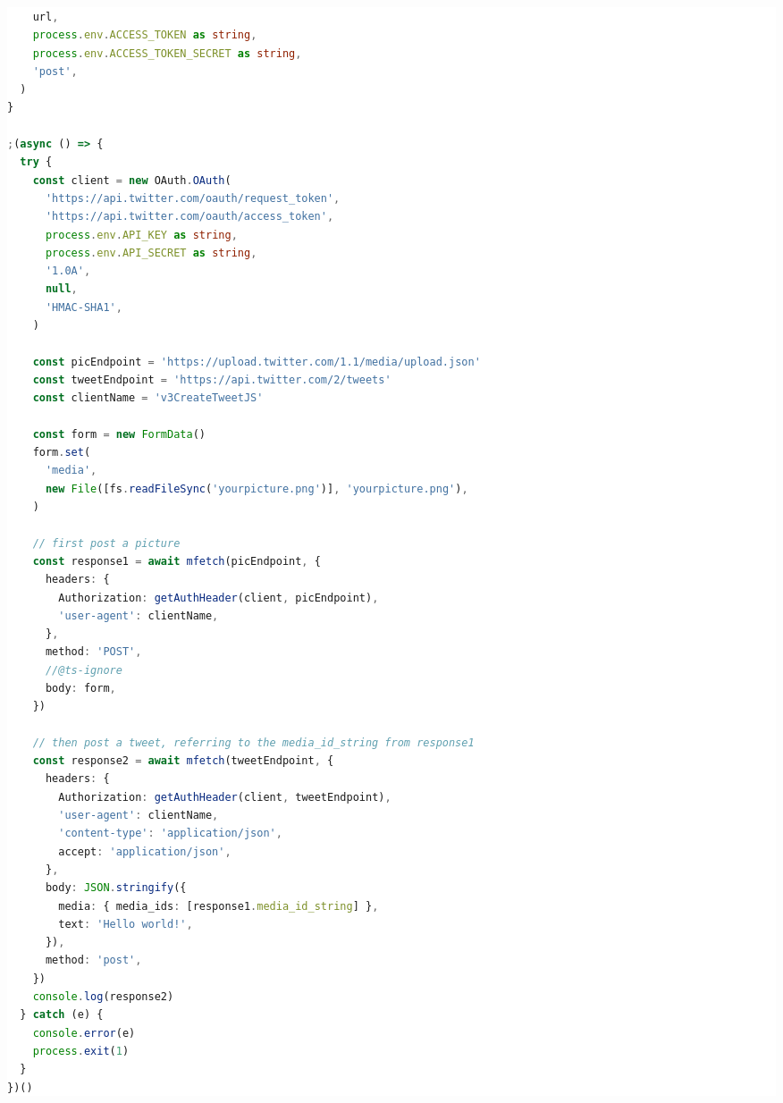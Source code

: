 ```ts
    url,
    process.env.ACCESS_TOKEN as string,
    process.env.ACCESS_TOKEN_SECRET as string,
    'post',
  )
}

;(async () => {
  try {
    const client = new OAuth.OAuth(
      'https://api.twitter.com/oauth/request_token',
      'https://api.twitter.com/oauth/access_token',
      process.env.API_KEY as string,
      process.env.API_SECRET as string,
      '1.0A',
      null,
      'HMAC-SHA1',
    )

    const picEndpoint = 'https://upload.twitter.com/1.1/media/upload.json'
    const tweetEndpoint = 'https://api.twitter.com/2/tweets'
    const clientName = 'v3CreateTweetJS'

    const form = new FormData()
    form.set(
      'media',
      new File([fs.readFileSync('yourpicture.png')], 'yourpicture.png'),
    )

    // first post a picture
    const response1 = await mfetch(picEndpoint, {
      headers: {
        Authorization: getAuthHeader(client, picEndpoint),
        'user-agent': clientName,
      },
      method: 'POST',
      //@ts-ignore
      body: form,
    })

    // then post a tweet, referring to the media_id_string from response1
    const response2 = await mfetch(tweetEndpoint, {
      headers: {
        Authorization: getAuthHeader(client, tweetEndpoint),
        'user-agent': clientName,
        'content-type': 'application/json',
        accept: 'application/json',
      },
      body: JSON.stringify({
        media: { media_ids: [response1.media_id_string] },
        text: 'Hello world!',
      }),
      method: 'post',
    })
    console.log(response2)
  } catch (e) {
    console.error(e)
    process.exit(1)
  }
})()
```
